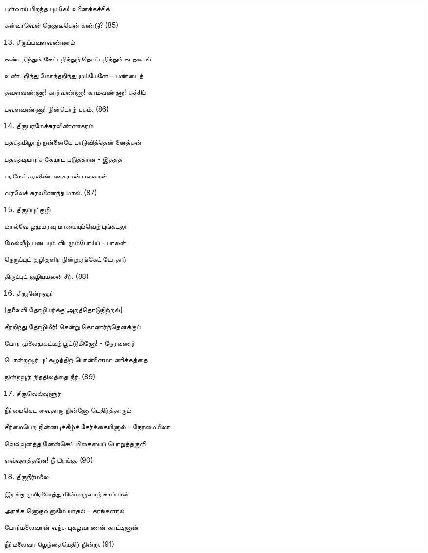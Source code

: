 புள்வாய் பிறந்த புயலே! உனைக்கச்சிக்  

கள்வாவென் றொதுவதென் கண்டு? (85)  

13. திருப்பவளவண்ணம்  

கண்டறிந்துங் கேட்டறிந்துந் தொட்டறிந்துங் காதலால்  

உண்டறிந்து மோந்தறிந்து முய்யேனே - பண்டைத்  

தவளவண்ணா! கார்வண்ணா! காமவண்ணா! கச்சிப்  

பவளவண்ணா! நின்பொற் பதம். (86)  

14. திருபரமேச்சுரவிண்ணகரம்  

பதத்தமிழாற் றன்னையே பாடுவித்தென் னைத்தன்  

பதத்தடியார்க் கேயாட் படுத்தான் - இதத்த  

பரமேச் சுரவிண் ணகரான் பலவான்  

வரவேச் சுரலணைந்த மால். (87)  

15. திருப்புட்குழி  

மால்வே ழமுமரவு மாயையும்வெற் புங்கடலு  

மேல்வீழ் படையும் விடமும்போய்ப் - பாலன்  

நெருப்புட் குழிகுளிர நின்றதுங்கேட் டோதார்  

திருப்புட் குழியமலன் சீர். (88)  

16. திருநின்றவூர்  

[தலைவி தோழியர்க்கு அறத்தொடுநிற்றல்]  

சீரறிந்து தோழிமீர்! சென்று கொணர்ந்தெனக்குப்  

போர முலைமுகட்டிற் பூட்டுமினோ! - நேரவுணர்  

பொன்றவூர் புட்கழுத்திற் பொன்னைமா ணிக்கத்தை  

நின்றவூர் நித்திலத்தை நீர். (89)  

17. திருவெவ்வுளூர்  

நீர்மைகெட வைதாரு நின்னோ டெதிர்த்தாரும்  

சீர்மைபெற நின்னடிக்கீழ்ச் சேர்க்கையினால் - நேர்மையிலா  

வெவ்வுளத்த னேன்செய் மிகையைப் பொறுத்தருளி  

எவ்வுளத்தனே! நீ யிரங்கு. (90)  

18. திருநீர்மலை  

இரங்கு முயிரனைத்து மின்னருளாற் காப்பான்  

அரங்க னொருவனுமே யாதல் - கரங்களால்  

போர்மலைவான் வந்த புகழவாணன் காட்டினான்  

நீர்மலைவா ழெந்தையெதிர் நின்று. (91)  
